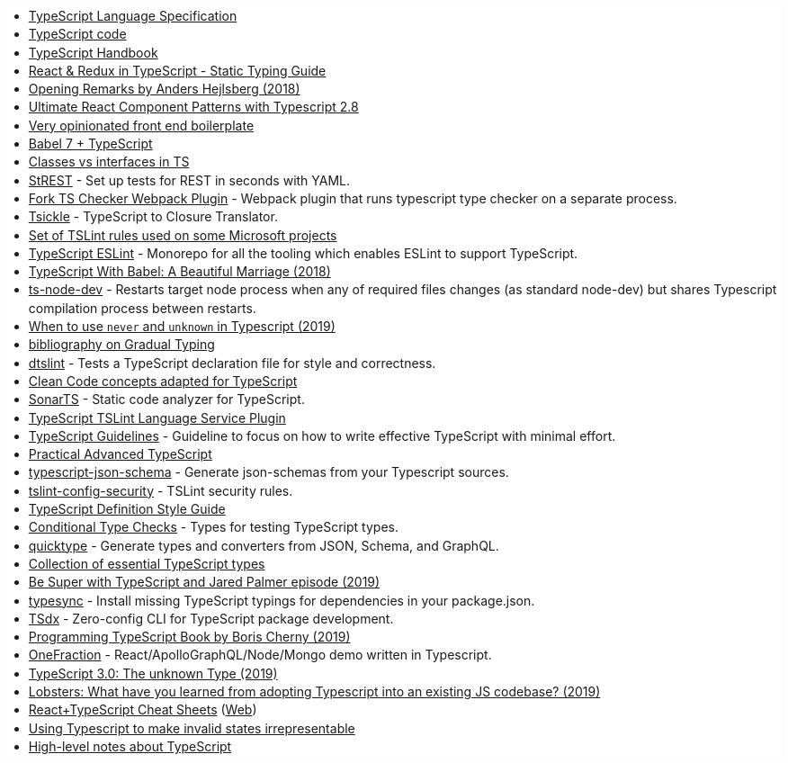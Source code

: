 - [TypeScript Language Specification](https://github.com/Microsoft/TypeScript/blob/master/doc/spec.md)
- [TypeScript code](https://github.com/microsoft/TypeScript)
- [TypeScript Handbook](https://www.typescriptlang.org/docs/handbook/)
- [React & Redux in TypeScript - Static Typing Guide](https://github.com/piotrwitek/react-redux-typescript-guide)
- [Opening Remarks by Anders Hejlsberg (2018)](https://www.youtube.com/watch?v=wpgKd-rwnMw)
- [Ultimate React Component Patterns with Typescript 2.8](https://levelup.gitconnected.com/ultimate-react-component-patterns-with-typescript-2-8-82990c516935)
- [Very opinionated front end boilerplate](https://ts-react-boilerplate.js.org/)
- [Babel 7 + TypeScript](http://artsy.github.io/blog/2017/11/27/Babel-7-and-TypeScript/)
- [Classes vs interfaces in TS](https://toddmotto.com/classes-vs-interfaces-in-typescript)
- [StREST](https://github.com/eykhagen/strest) - Set up tests for REST in seconds with YAML.
- [Fork TS Checker Webpack Plugin](https://github.com/Realytics/fork-ts-checker-webpack-plugin) - Webpack plugin that runs typescript type checker on a separate process.
- [Tsickle](https://github.com/angular/tsickle) - TypeScript to Closure Translator.
- [Set of TSLint rules used on some Microsoft projects](https://github.com/Microsoft/tslint-microsoft-contrib)
- [TypeScript ESLint](https://github.com/typescript-eslint/typescript-eslint) - Monorepo for all the tooling which enables ESLint to support TypeScript.
- [TypeScript With Babel: A Beautiful Marriage (2018)](https://iamturns.com/typescript-babel/)
- [ts-node-dev](https://github.com/whitecolor/ts-node-dev) - Restarts target node process when any of required files changes (as standard node-dev) but shares Typescript compilation process between restarts.
- [When to use `never` and `unknown` in Typescript (2019)](https://blog.logrocket.com/when-to-use-never-and-unknown-in-typescript-5e4d6c5799ad)
- [bibliography on Gradual Typing](https://github.com/samth/gradual-typing-bib)
- [dtslint](https://github.com/Microsoft/dtslint) - Tests a TypeScript declaration file for style and correctness.
- [Clean Code concepts adapted for TypeScript](https://github.com/labs42io/clean-code-typescript)
- [SonarTS](https://github.com/SonarSource/SonarTS) - Static code analyzer for TypeScript.
- [TypeScript TSLint Language Service Plugin](https://github.com/Microsoft/typescript-tslint-plugin)
- [TypeScript Guidelines](https://github.com/unional/typescript-guidelines) - Guideline to focus on how to write effective TypeScript with minimal effort.
- [Practical Advanced TypeScript](https://egghead.io/courses/practical-advanced-typescript)
- [typescript-json-schema](https://github.com/YousefED/typescript-json-schema) - Generate json-schemas from your Typescript sources.
- [tslint-config-security](https://github.com/webschik/tslint-config-security) - TSLint security rules.
- [TypeScript Definition Style Guide](https://github.com/sindresorhus/typescript-definition-style-guide)
- [Conditional Type Checks](https://github.com/dsherret/conditional-type-checks) - Types for testing TypeScript types.
- [quicktype](https://github.com/quicktype/quicktype) - Generate types and converters from JSON, Schema, and GraphQL.
- [Collection of essential TypeScript types](https://github.com/sindresorhus/type-fest)
- [Be Super with TypeScript and Jared Palmer episode (2019)](https://overcast.fm/+N_6KEDwFo)
- [typesync](https://github.com/jeffijoe/typesync) - Install missing TypeScript typings for dependencies in your package.json.
- [TSdx](https://github.com/palmerhq/tsdx) - Zero-config CLI for TypeScript package development.
- [Programming TypeScript Book by Boris Cherny (2019)](https://www.oreilly.com/library/view/programming-typescript/9781492037644/)
- [OneFraction](https://github.com/TrillCyborg/onefraction) - React/ApolloGraphQL/Node/Mongo demo written in Typescript.
- [TypeScript 3.0: The unknown Type (2019)](https://mariusschulz.com/blog/typescript-3-0-the-unknown-type)
- [Lobsters: What have you learned from adopting Typescript into an existing JS codebase? (2019)](https://lobste.rs/s/3ucfhp/what_have_you_learned_from_adopting)
- [React+TypeScript Cheat Sheets](https://github.com/typescript-cheatsheets/react) ([Web](https://react-typescript-cheatsheet.netlify.app/docs/basic/setup))
- [Using Typescript to make invalid states irrepresentable](http://www.javiercasas.com/articles/typescript-impossible-states-irrepresentable)
- [High-level notes about TypeScript](https://github.com/orta/typescript-notes)
